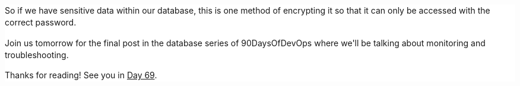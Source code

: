 So if we have sensitive data within our database, this is one method of encrypting it so that it can only be accessed with the correct password.

Join us tomorrow for the final post in the database series of 90DaysOfDevOps where we'll be talking about monitoring and troubleshooting.

Thanks for reading!
See you in [Day 69](day69.md).
